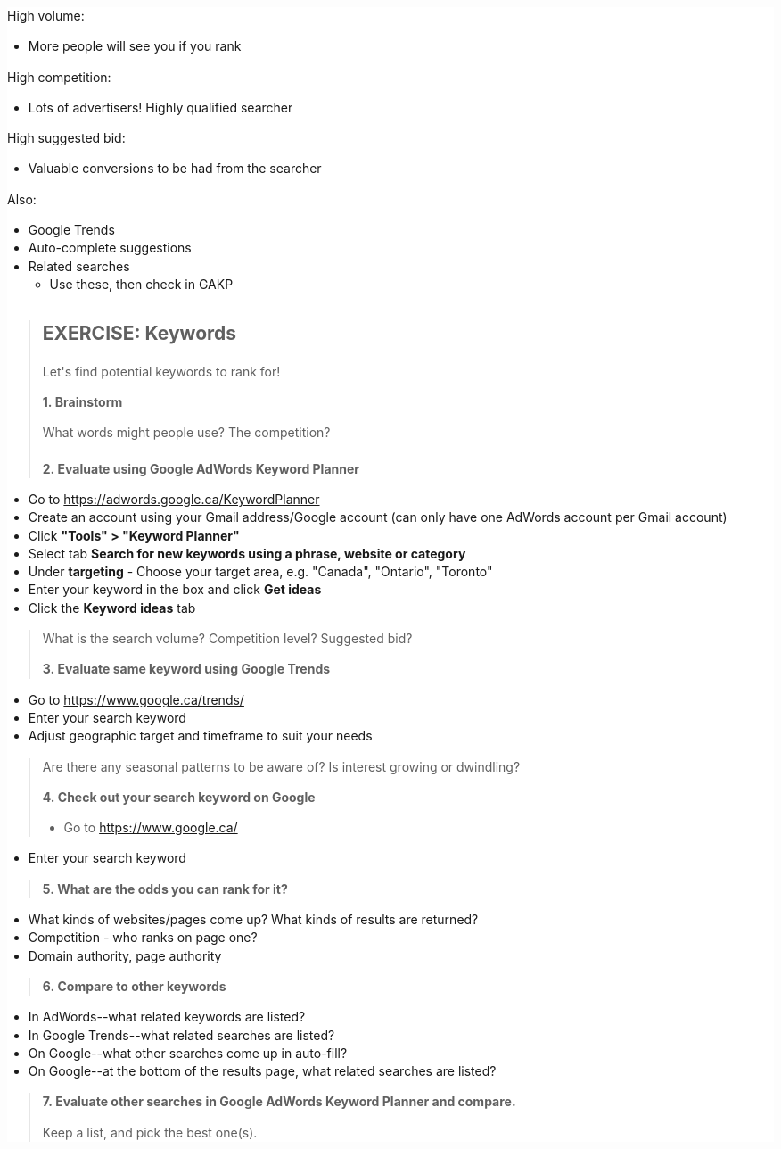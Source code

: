 High volume: 

- More people will see you if you rank

High competition:

- Lots of advertisers! Highly qualified searcher

High suggested bid:

- Valuable conversions to be had from the searcher

Also:

- Google Trends
- Auto-complete suggestions
- Related searches
	- Use these, then check in GAKP


>## EXERCISE: Keywords
>Let's find potential keywords to rank for!
>
>**1.&nbsp;Brainstorm**
>
>What words might people use? The competition?
<br><br>
>**2.&nbsp;Evaluate using Google AdWords Keyword Planner**
> 
- Go to <https://adwords.google.ca/KeywordPlanner>
- Create an account using your Gmail address/Google account (can only have one AdWords account per Gmail account)
- Click **"Tools" > "Keyword Planner"**
- Select tab **Search for new keywords using a phrase, website or category**
- Under **targeting** - Choose your target area, e.g. "Canada", "Ontario", "Toronto"
- Enter your keyword in the box and click **Get ideas**
- Click the **Keyword ideas** tab
>
>What is the search volume? Competition level? Suggested bid?
>
>**3.&nbsp;Evaluate same keyword using Google Trends**
>
- Go to <https://www.google.ca/trends/>
- Enter your search keyword
- Adjust geographic target and timeframe to suit your needs
>
> Are there any seasonal patterns to be aware of? Is interest growing or dwindling?
>
>**4.&nbsp;Check out your search keyword on Google**
>
>- Go to <https://www.google.ca/>
- Enter your search keyword
>**5.&nbsp;What are the odds you can rank for it?**
- What kinds of websites/pages come up? What kinds of results are returned?
- Competition - who ranks on page one? 
- Domain authority, page authority
>
>**6.&nbsp;Compare to other keywords**
- In AdWords--what related keywords are listed?
- In Google Trends--what related searches are listed?
- On Google--what other searches come up in auto-fill?
- On Google--at the bottom of the results page, what related searches are listed?
>
>**7.&nbsp;Evaluate other searches in Google AdWords Keyword Planner and compare.** 
>
>Keep a list, and pick the best one(s).

